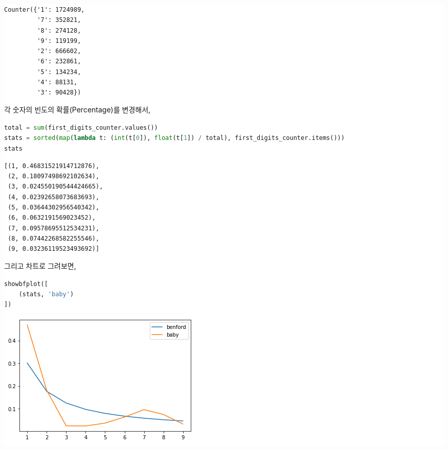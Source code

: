 


    Counter({'1': 1724989,
             '7': 352821,
             '8': 274128,
             '9': 119199,
             '2': 666602,
             '6': 232861,
             '5': 134234,
             '4': 88131,
             '3': 90428})



각 숫자의 빈도의 확률(Percentage)를 변경해서,


```python
total = sum(first_digits_counter.values())
stats = sorted(map(lambda t: (int(t[0]), float(t[1]) / total), first_digits_counter.items()))
stats
```




    [(1, 0.46831521914712876),
     (2, 0.18097498692102634),
     (3, 0.024550190544424665),
     (4, 0.02392658073683693),
     (5, 0.03644302956540342),
     (6, 0.0632191569023452),
     (7, 0.09578695512534231),
     (8, 0.07442268582255546),
     (9, 0.03236119523493692)]



그리고 차트로 그려보면,


```python
showbfplot([
    (stats, 'baby')
])
```


    
![png](image_files/image_19_0.png)
    